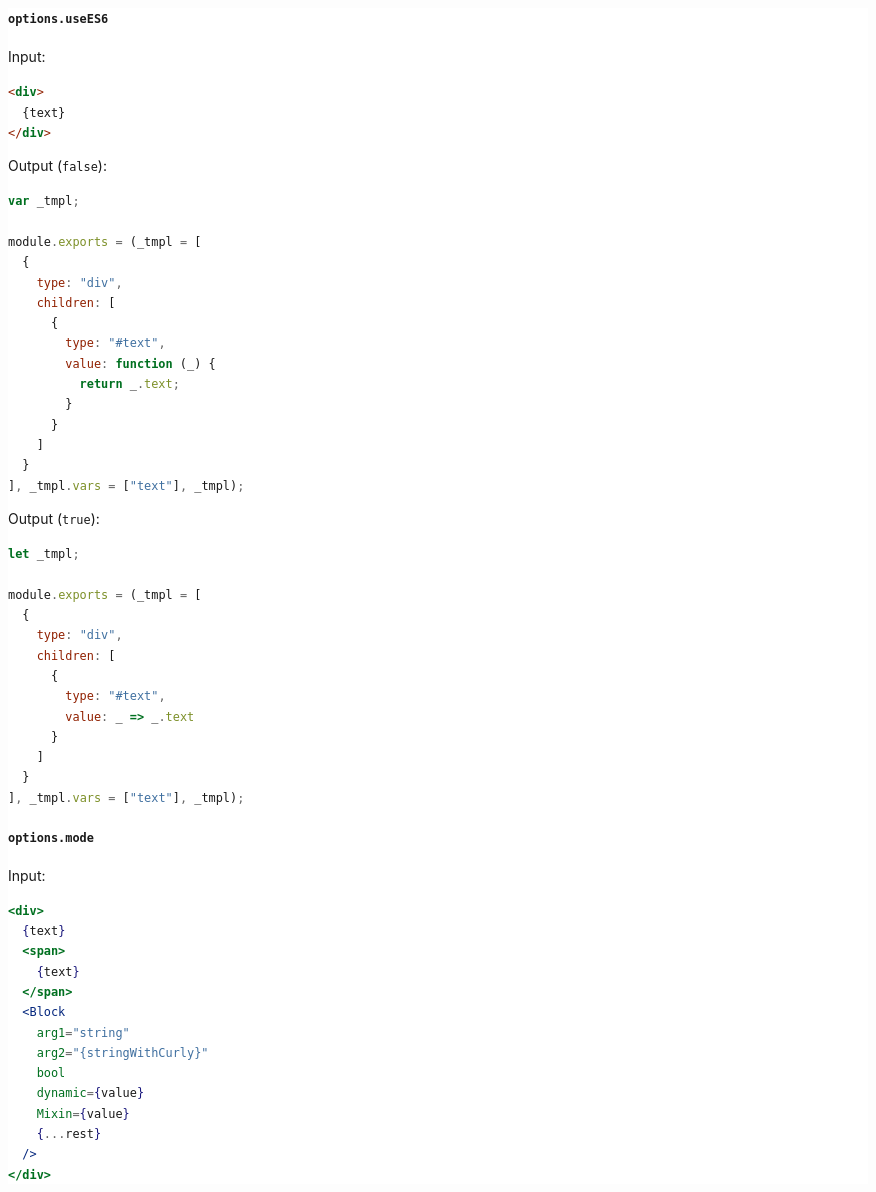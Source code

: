 #### `options.useES6`

Input:

```html
<div>
  {text}
</div>
```

Output (`false`):

```js
var _tmpl;

module.exports = (_tmpl = [
  {
    type: "div",
    children: [
      {
        type: "#text",
        value: function (_) {
          return _.text;
        }
      }
    ]
  }
], _tmpl.vars = ["text"], _tmpl);
```

Output (`true`):

```js
let _tmpl;

module.exports = (_tmpl = [
  {
    type: "div",
    children: [
      {
        type: "#text",
        value: _ => _.text
      }
    ]
  }
], _tmpl.vars = ["text"], _tmpl);
```

#### `options.mode`

Input:

```jsx
<div>
  {text}
  <span>
    {text}
  </span>
  <Block
    arg1="string"
    arg2="{stringWithCurly}"
    bool
    dynamic={value}
    Mixin={value}
    {...rest}
  />
</div>
```
